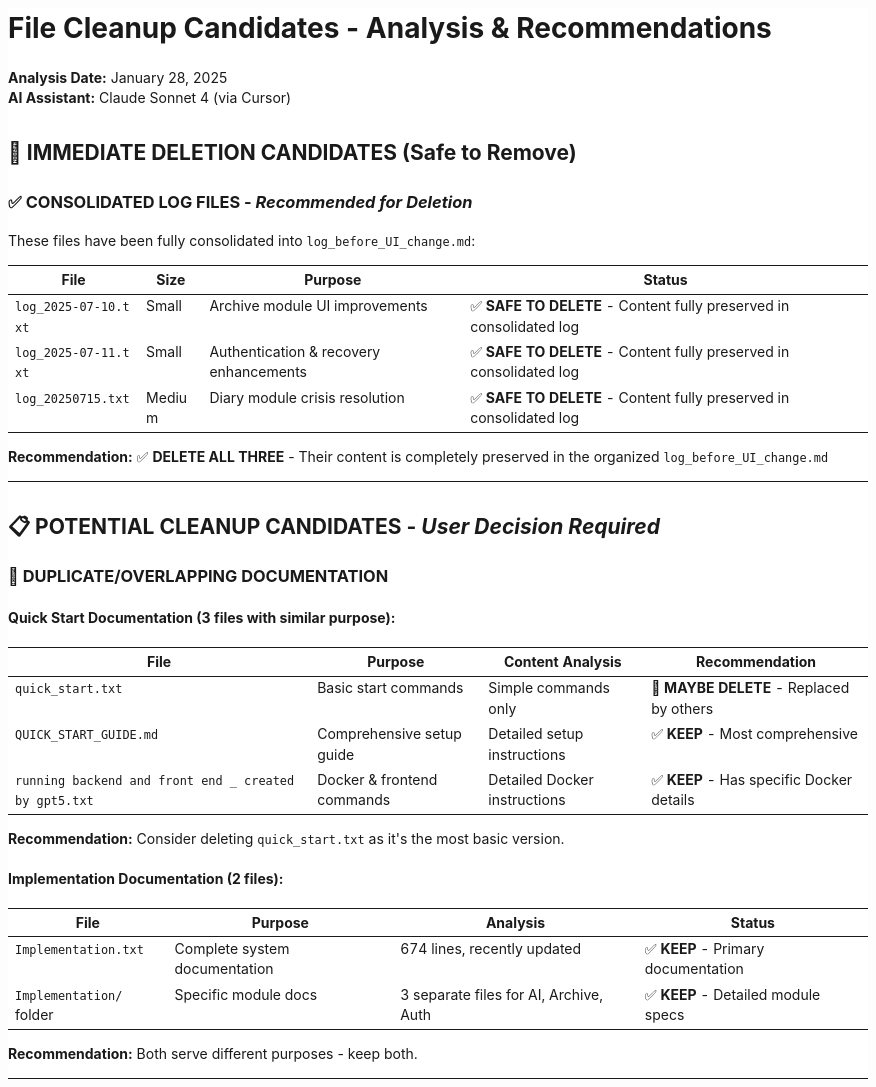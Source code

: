# File Cleanup Candidates - Analysis & Recommendations

**Analysis Date:** January 28, 2025  
**AI Assistant:** Claude Sonnet 4 (via Cursor)

## 🎯 IMMEDIATE DELETION CANDIDATES (Safe to Remove)

### ✅ **CONSOLIDATED LOG FILES** - *Recommended for Deletion*
These files have been fully consolidated into `log_before_UI_change.md`:

| File | Size | Purpose | Status |
|------|------|---------|--------|
| `log_2025-07-10.txt` | Small | Archive module UI improvements | ✅ **SAFE TO DELETE** - Content fully preserved in consolidated log |
| `log_2025-07-11.txt` | Small | Authentication & recovery enhancements | ✅ **SAFE TO DELETE** - Content fully preserved in consolidated log |
| `log_20250715.txt` | Medium | Diary module crisis resolution | ✅ **SAFE TO DELETE** - Content fully preserved in consolidated log |

**Recommendation:** ✅ **DELETE ALL THREE** - Their content is completely preserved in the organized `log_before_UI_change.md`

---

## 📋 **POTENTIAL CLEANUP CANDIDATES** - *User Decision Required*

### 🔄 **DUPLICATE/OVERLAPPING DOCUMENTATION**

#### **Quick Start Documentation** (3 files with similar purpose):
| File | Purpose | Content Analysis | Recommendation |
|------|---------|------------------|----------------|
| `quick_start.txt` | Basic start commands | Simple commands only | 🤔 **MAYBE DELETE** - Replaced by others |
| `QUICK_START_GUIDE.md` | Comprehensive setup guide | Detailed setup instructions | ✅ **KEEP** - Most comprehensive |
| `running backend and front end _ created by gpt5.txt` | Docker & frontend commands | Detailed Docker instructions | ✅ **KEEP** - Has specific Docker details |

**Recommendation:** Consider deleting `quick_start.txt` as it's the most basic version.

#### **Implementation Documentation** (2 files):
| File | Purpose | Analysis | Status |
|------|---------|----------|--------|
| `Implementation.txt` | Complete system documentation | 674 lines, recently updated | ✅ **KEEP** - Primary documentation |
| `Implementation/` folder | Specific module docs | 3 separate files for AI, Archive, Auth | ✅ **KEEP** - Detailed module specs |

**Recommendation:** Both serve different purposes - keep both.

---